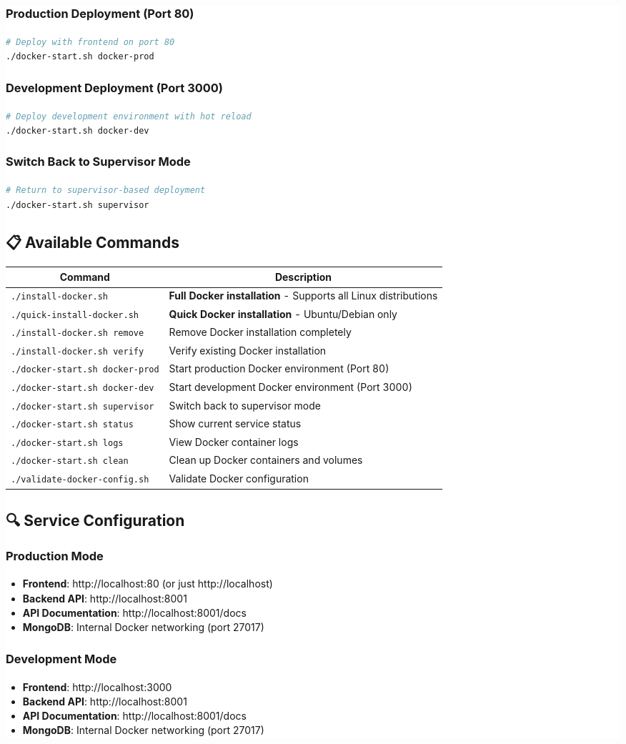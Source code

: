 ### Production Deployment (Port 80)
```bash
# Deploy with frontend on port 80
./docker-start.sh docker-prod
```

### Development Deployment (Port 3000)
```bash
# Deploy development environment with hot reload
./docker-start.sh docker-dev
```

### Switch Back to Supervisor Mode
```bash
# Return to supervisor-based deployment
./docker-start.sh supervisor
```

## 📋 Available Commands

| Command | Description |
|---------|-------------|
| `./install-docker.sh` | **Full Docker installation** - Supports all Linux distributions |
| `./quick-install-docker.sh` | **Quick Docker installation** - Ubuntu/Debian only |
| `./install-docker.sh remove` | Remove Docker installation completely |
| `./install-docker.sh verify` | Verify existing Docker installation |
| `./docker-start.sh docker-prod` | Start production Docker environment (Port 80) |
| `./docker-start.sh docker-dev` | Start development Docker environment (Port 3000) |
| `./docker-start.sh supervisor` | Switch back to supervisor mode |
| `./docker-start.sh status` | Show current service status |
| `./docker-start.sh logs` | View Docker container logs |
| `./docker-start.sh clean` | Clean up Docker containers and volumes |
| `./validate-docker-config.sh` | Validate Docker configuration |

## 🔍 Service Configuration

### Production Mode
- **Frontend**: http://localhost:80 (or just http://localhost)
- **Backend API**: http://localhost:8001
- **API Documentation**: http://localhost:8001/docs
- **MongoDB**: Internal Docker networking (port 27017)

### Development Mode
- **Frontend**: http://localhost:3000
- **Backend API**: http://localhost:8001
- **API Documentation**: http://localhost:8001/docs
- **MongoDB**: Internal Docker networking (port 27017)
